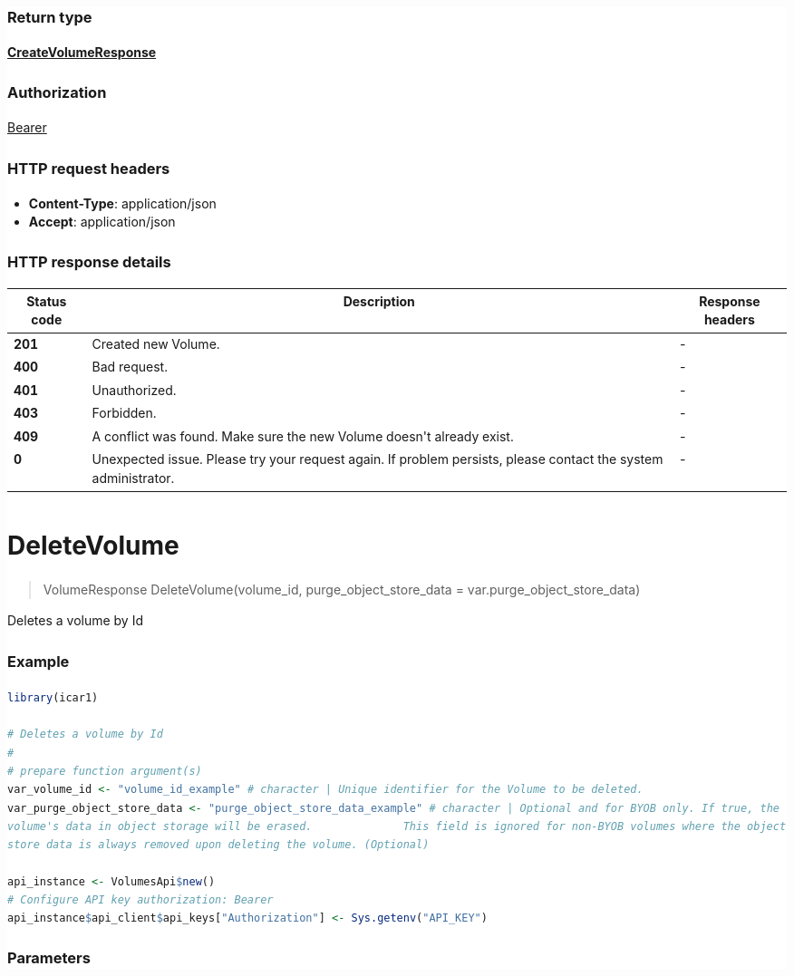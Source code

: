 ### Return type

[**CreateVolumeResponse**](CreateVolumeResponse.md)

### Authorization

[Bearer](../README.md#Bearer)

### HTTP request headers

 - **Content-Type**: application/json
 - **Accept**: application/json

### HTTP response details
| Status code | Description | Response headers |
|-------------|-------------|------------------|
| **201** | Created new Volume. |  -  |
| **400** | Bad request. |  -  |
| **401** | Unauthorized. |  -  |
| **403** | Forbidden. |  -  |
| **409** | A conflict was found. Make sure the new Volume doesn&#39;t already exist. |  -  |
| **0** | Unexpected issue. Please try your request again. If problem persists, please contact the system administrator. |  -  |

# **DeleteVolume**
> VolumeResponse DeleteVolume(volume_id, purge_object_store_data = var.purge_object_store_data)

Deletes a volume by Id

### Example
```R
library(icar1)

# Deletes a volume by Id
#
# prepare function argument(s)
var_volume_id <- "volume_id_example" # character | Unique identifier for the Volume to be deleted.
var_purge_object_store_data <- "purge_object_store_data_example" # character | Optional and for BYOB only. If true, the volume's data in object storage will be erased.              This field is ignored for non-BYOB volumes where the object store data is always removed upon deleting the volume. (Optional)

api_instance <- VolumesApi$new()
# Configure API key authorization: Bearer
api_instance$api_client$api_keys["Authorization"] <- Sys.getenv("API_KEY")
```

### Parameters

